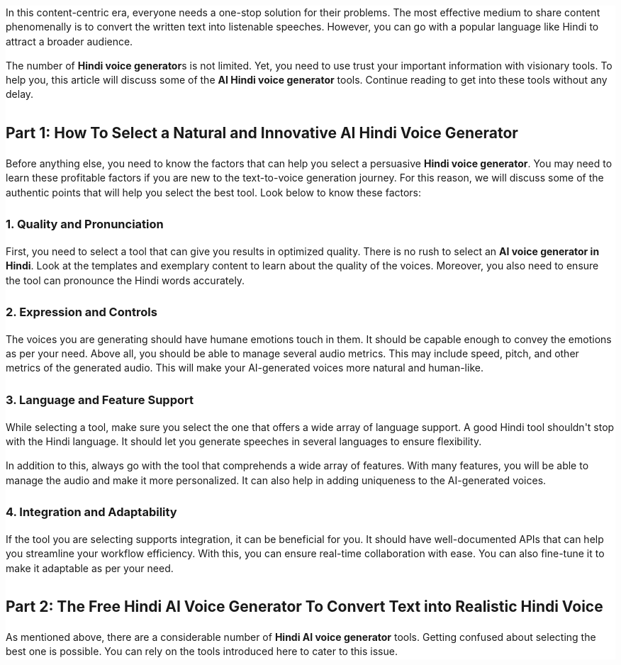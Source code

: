 In this content-centric era, everyone needs a one-stop solution for their problems. The most effective medium to share content phenomenally is to convert the written text into listenable speeches. However, you can go with a popular language like Hindi to attract a broader audience.

The number of **Hindi voice generator**s is not limited. Yet, you need to use trust your important information with visionary tools. To help you, this article will discuss some of the **AI Hindi voice generator** tools. Continue reading to get into these tools without any delay.

## Part 1: How To Select a Natural and Innovative AI Hindi Voice Generator

Before anything else, you need to know the factors that can help you select a persuasive **Hindi voice generator**. You may need to learn these profitable factors if you are new to the text-to-voice generation journey. For this reason, we will discuss some of the authentic points that will help you select the best tool. Look below to know these factors:

### 1\. Quality and Pronunciation

First, you need to select a tool that can give you results in optimized quality. There is no rush to select an **AI voice generator in Hindi**. Look at the templates and exemplary content to learn about the quality of the voices. Moreover, you also need to ensure the tool can pronounce the Hindi words accurately.

### 2\. Expression and Controls

The voices you are generating should have humane emotions touch in them. It should be capable enough to convey the emotions as per your need. Above all, you should be able to manage several audio metrics. This may include speed, pitch, and other metrics of the generated audio. This will make your AI-generated voices more natural and human-like.

### 3\. Language and Feature Support

While selecting a tool, make sure you select the one that offers a wide array of language support. A good Hindi tool shouldn't stop with the Hindi language. It should let you generate speeches in several languages to ensure flexibility.

In addition to this, always go with the tool that comprehends a wide array of features. With many features, you will be able to manage the audio and make it more personalized. It can also help in adding uniqueness to the AI-generated voices.

### 4\. Integration and Adaptability

If the tool you are selecting supports integration, it can be beneficial for you. It should have well-documented APIs that can help you streamline your workflow efficiency. With this, you can ensure real-time collaboration with ease. You can also fine-tune it to make it adaptable as per your need.

## Part 2: The Free Hindi AI Voice Generator To Convert Text into Realistic Hindi Voice

As mentioned above, there are a considerable number of **Hindi AI voice generator** tools. Getting confused about selecting the best one is possible. You can rely on the tools introduced here to cater to this issue.
